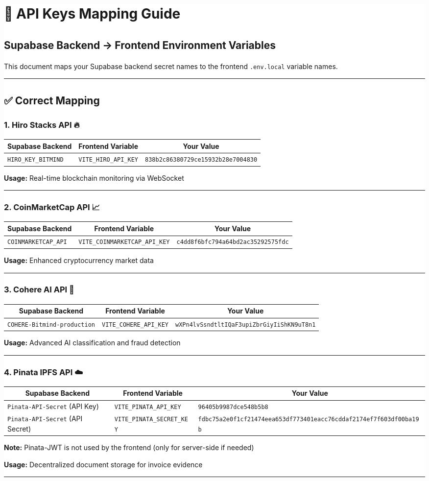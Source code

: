 # 🔑 API Keys Mapping Guide

## Supabase Backend → Frontend Environment Variables

This document maps your Supabase backend secret names to the frontend `.env.local` variable names.

---

## ✅ **Correct Mapping**

### 1. **Hiro Stacks API** 🔥
| Supabase Backend | Frontend Variable | Your Value |
|------------------|-------------------|------------|
| `HIRO_KEY_BITMIND` | `VITE_HIRO_API_KEY` | `838b2c86380729ce15932b28e7004830` |

**Usage:** Real-time blockchain monitoring via WebSocket

---

### 2. **CoinMarketCap API** 📈
| Supabase Backend | Frontend Variable | Your Value |
|------------------|-------------------|------------|
| `COINMARKETCAP_API` | `VITE_COINMARKETCAP_API_KEY` | `c4dd8f6bfc794a64bd2ac35292575fdc` |

**Usage:** Enhanced cryptocurrency market data

---

### 3. **Cohere AI API** 🧠
| Supabase Backend | Frontend Variable | Your Value |
|------------------|-------------------|------------|
| `COHERE-Bitmind-production` | `VITE_COHERE_API_KEY` | `wXPn4lvSsndtltIQaF3upiZbrGiyIiShKN9uT8n1` |

**Usage:** Advanced AI classification and fraud detection

---

### 4. **Pinata IPFS API** ☁️
| Supabase Backend | Frontend Variable | Your Value |
|------------------|-------------------|------------|
| `Pinata-API-Secret` (API Key) | `VITE_PINATA_API_KEY` | `96405b9987dce548b5b8` |
| `Pinata-API-Secret` (API Secret) | `VITE_PINATA_SECRET_KEY` | `fdbc75a2e0f1cf21474eea653df773401eacc76cddaf2174ef7f603df00ba19b` |

**Note:** Pinata-JWT is not used by the frontend (only for server-side if needed)

**Usage:** Decentralized document storage for invoice evidence

---

